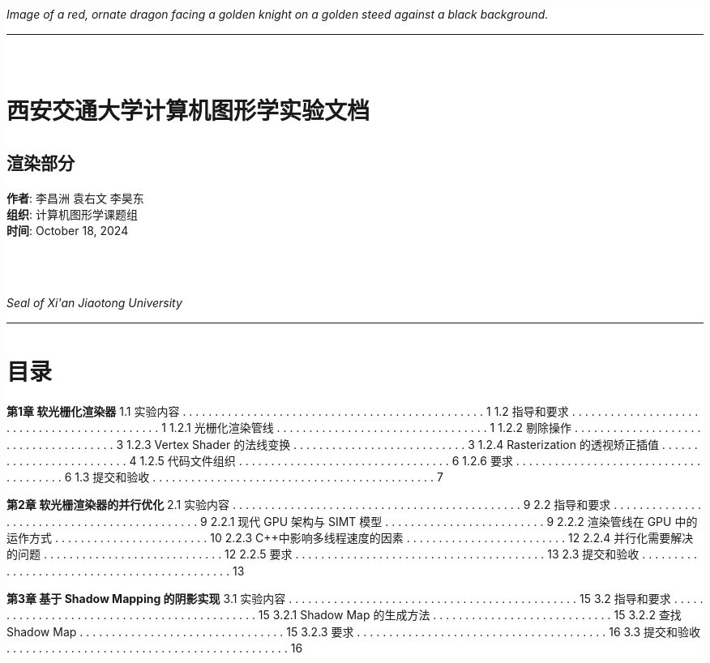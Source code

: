 *Image of a red, ornate dragon facing a golden knight on a golden steed against a black background.*

---
<br>

# 西安交通大学计算机图形学实验文档
## 渲染部分

**作者**: 李昌洲 袁右文 李昊东  
**组织**: 计算机图形学课题组  
**时间**: October 18, 2024

<br>
<br>

*Seal of Xi'an Jiaotong University*

---
# 目录

**第1章 软光栅化渲染器** 
1.1 实验内容 . . . . . . . . . . . . . . . . . . . . . . . . . . . . . . . . . . . . . . . . . . . . . . . 1
1.2 指导和要求 . . . . . . . . . . . . . . . . . . . . . . . . . . . . . . . . . . . . . . . . . . . . 1
   1.2.1 光栅化渲染管线 . . . . . . . . . . . . . . . . . . . . . . . . . . . . . . . . . 1
   1.2.2 剔除操作 . . . . . . . . . . . . . . . . . . . . . . . . . . . . . . . . . . . . . 3
   1.2.3 Vertex Shader 的法线变换 . . . . . . . . . . . . . . . . . . . . . . . . . . . 3
   1.2.4 Rasterization 的透视矫正插值 . . . . . . . . . . . . . . . . . . . . . . . . . 4
   1.2.5 代码文件组织 . . . . . . . . . . . . . . . . . . . . . . . . . . . . . . . . . 6
   1.2.6 要求 . . . . . . . . . . . . . . . . . . . . . . . . . . . . . . . . . . . . . . 6
1.3 提交和验收 . . . . . . . . . . . . . . . . . . . . . . . . . . . . . . . . . . . . . . . . . . . . 7

**第2章 软光栅渲染器的并行优化**
2.1 实验内容 . . . . . . . . . . . . . . . . . . . . . . . . . . . . . . . . . . . . . . . . . . . . . 9
2.2 指导和要求 . . . . . . . . . . . . . . . . . . . . . . . . . . . . . . . . . . . . . . . . . . . . 9
   2.2.1 现代 GPU 架构与 SIMT 模型 . . . . . . . . . . . . . . . . . . . . . . . . . 9
   2.2.2 渲染管线在 GPU 中的运作方式 . . . . . . . . . . . . . . . . . . . . . . . . 10
   2.2.3 C++中影响多线程速度的因素 . . . . . . . . . . . . . . . . . . . . . . . . . 12
   2.2.4 并行化需要解决的问题 . . . . . . . . . . . . . . . . . . . . . . . . . . . . 12
   2.2.5 要求 . . . . . . . . . . . . . . . . . . . . . . . . . . . . . . . . . . . . . . . 13
2.3 提交和验收 . . . . . . . . . . . . . . . . . . . . . . . . . . . . . . . . . . . . . . . . . . . . 13

**第3章 基于 Shadow Mapping 的阴影实现**
3.1 实验内容 . . . . . . . . . . . . . . . . . . . . . . . . . . . . . . . . . . . . . . . . . . . . . 15
3.2 指导和要求 . . . . . . . . . . . . . . . . . . . . . . . . . . . . . . . . . . . . . . . . . . . . 15
   3.2.1 Shadow Map 的生成方法 . . . . . . . . . . . . . . . . . . . . . . . . . . . . 15
   3.2.2 查找 Shadow Map . . . . . . . . . . . . . . . . . . . . . . . . . . . . . . . . 15
   3.2.3 要求 . . . . . . . . . . . . . . . . . . . . . . . . . . . . . . . . . . . . . . . 16
3.3 提交和验收 . . . . . . . . . . . . . . . . . . . . . . . . . . . . . . . . . . . . . . . . . . . . 16
